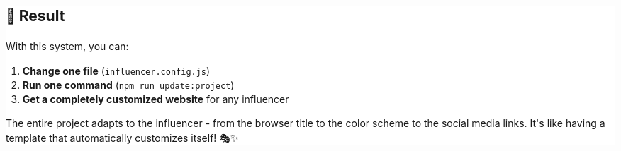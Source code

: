## 🎉 Result

With this system, you can:

1. **Change one file** (`influencer.config.js`)
2. **Run one command** (`npm run update:project`)
3. **Get a completely customized website** for any influencer

The entire project adapts to the influencer - from the browser title to the color scheme to the social media links. It's like having a template that automatically customizes itself! 🎭✨
